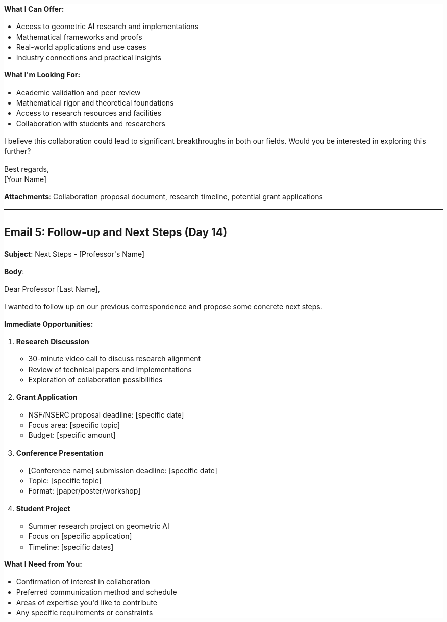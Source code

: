 **What I Can Offer:**
- Access to geometric AI research and implementations
- Mathematical frameworks and proofs
- Real-world applications and use cases
- Industry connections and practical insights

**What I'm Looking For:**
- Academic validation and peer review
- Mathematical rigor and theoretical foundations
- Access to research resources and facilities
- Collaboration with students and researchers

I believe this collaboration could lead to significant breakthroughs in both our fields. Would you be interested in exploring this further?

Best regards,  
[Your Name]

**Attachments**: Collaboration proposal document, research timeline, potential grant applications

---

## Email 5: Follow-up and Next Steps (Day 14)

**Subject**: Next Steps - [Professor's Name]

**Body**:

Dear Professor [Last Name],

I wanted to follow up on our previous correspondence and propose some concrete next steps.

**Immediate Opportunities:**

1. **Research Discussion**
   - 30-minute video call to discuss research alignment
   - Review of technical papers and implementations
   - Exploration of collaboration possibilities

2. **Grant Application**
   - NSF/NSERC proposal deadline: [specific date]
   - Focus area: [specific topic]
   - Budget: [specific amount]

3. **Conference Presentation**
   - [Conference name] submission deadline: [specific date]
   - Topic: [specific topic]
   - Format: [paper/poster/workshop]

4. **Student Project**
   - Summer research project on geometric AI
   - Focus on [specific application]
   - Timeline: [specific dates]

**What I Need from You:**
- Confirmation of interest in collaboration
- Preferred communication method and schedule
- Areas of expertise you'd like to contribute
- Any specific requirements or constraints
